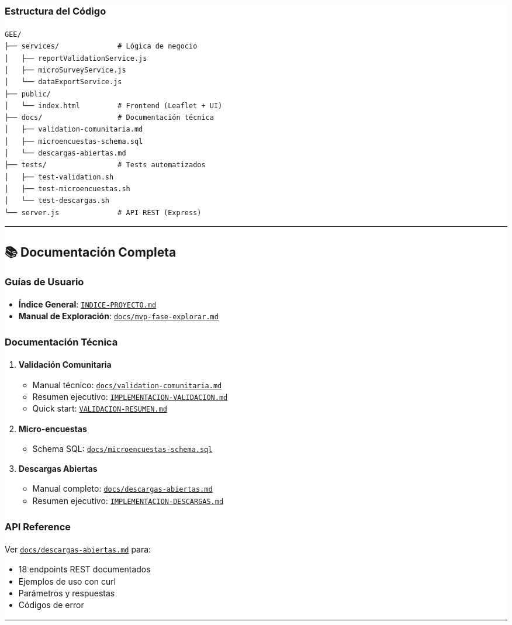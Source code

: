 ### Estructura del Código

```
GEE/
├── services/              # Lógica de negocio
│   ├── reportValidationService.js
│   ├── microSurveyService.js
│   └── dataExportService.js
├── public/
│   └── index.html         # Frontend (Leaflet + UI)
├── docs/                  # Documentación técnica
│   ├── validation-comunitaria.md
│   ├── microencuestas-schema.sql
│   └── descargas-abiertas.md
├── tests/                 # Tests automatizados
│   ├── test-validation.sh
│   ├── test-microencuestas.sh
│   └── test-descargas.sh
└── server.js              # API REST (Express)
```

---

## 📚 Documentación Completa

### Guías de Usuario

- **Índice General**: [`INDICE-PROYECTO.md`](INDICE-PROYECTO.md)
- **Manual de Exploración**: [`docs/mvp-fase-explorar.md`](docs/mvp-fase-explorar.md)

### Documentación Técnica

1. **Validación Comunitaria**
   - Manual técnico: [`docs/validation-comunitaria.md`](docs/validation-comunitaria.md)
   - Resumen ejecutivo: [`IMPLEMENTACION-VALIDACION.md`](IMPLEMENTACION-VALIDACION.md)
   - Quick start: [`VALIDACION-RESUMEN.md`](VALIDACION-RESUMEN.md)

2. **Micro-encuestas**
   - Schema SQL: [`docs/microencuestas-schema.sql`](docs/microencuestas-schema.sql)

3. **Descargas Abiertas**
   - Manual completo: [`docs/descargas-abiertas.md`](docs/descargas-abiertas.md)
   - Resumen ejecutivo: [`IMPLEMENTACION-DESCARGAS.md`](IMPLEMENTACION-DESCARGAS.md)

### API Reference

Ver [`docs/descargas-abiertas.md`](docs/descargas-abiertas.md) para:
- 18 endpoints REST documentados
- Ejemplos de uso con curl
- Parámetros y respuestas
- Códigos de error

---
